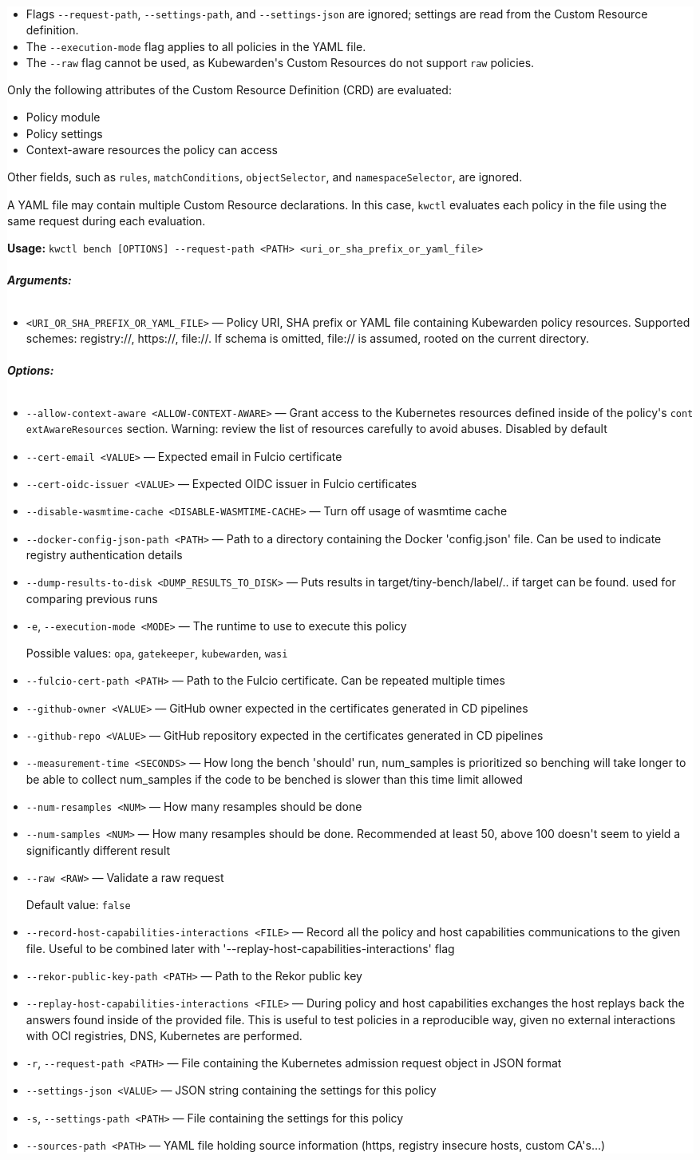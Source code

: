 - Flags `--request-path`, `--settings-path`, and `--settings-json` are ignored; settings are read from the Custom Resource definition.
- The `--execution-mode` flag applies to all policies in the YAML file.
- The `--raw` flag cannot be used, as Kubewarden's Custom Resources do not support `raw` policies.

Only the following attributes of the Custom Resource Definition (CRD) are evaluated:

- Policy module
- Policy settings
- Context-aware resources the policy can access

Other fields, such as `rules`, `matchConditions`, `objectSelector`, and `namespaceSelector`, are ignored.

A YAML file may contain multiple Custom Resource declarations. In this case, `kwctl` evaluates each policy in the file using the same request during each evaluation.

**Usage:** `kwctl bench [OPTIONS] --request-path <PATH> <uri_or_sha_prefix_or_yaml_file>`

###### **Arguments:**

- `<URI_OR_SHA_PREFIX_OR_YAML_FILE>` — Policy URI, SHA prefix or YAML file containing Kubewarden policy resources. Supported schemes: registry://, https://, file://. If schema is omitted, file:// is assumed, rooted on the current directory.

###### **Options:**

- `--allow-context-aware <ALLOW-CONTEXT-AWARE>` — Grant access to the Kubernetes resources defined inside of the policy's `contextAwareResources` section. Warning: review the list of resources carefully to avoid abuses. Disabled by default
- `--cert-email <VALUE>` — Expected email in Fulcio certificate
- `--cert-oidc-issuer <VALUE>` — Expected OIDC issuer in Fulcio certificates
- `--disable-wasmtime-cache <DISABLE-WASMTIME-CACHE>` — Turn off usage of wasmtime cache
- `--docker-config-json-path <PATH>` — Path to a directory containing the Docker 'config.json' file. Can be used to indicate registry authentication details
- `--dump-results-to-disk <DUMP_RESULTS_TO_DISK>` — Puts results in target/tiny-bench/label/.. if target can be found. used for comparing previous runs
- `-e`, `--execution-mode <MODE>` — The runtime to use to execute this policy

  Possible values: `opa`, `gatekeeper`, `kubewarden`, `wasi`

- `--fulcio-cert-path <PATH>` — Path to the Fulcio certificate. Can be repeated multiple times
- `--github-owner <VALUE>` — GitHub owner expected in the certificates generated in CD pipelines
- `--github-repo <VALUE>` — GitHub repository expected in the certificates generated in CD pipelines
- `--measurement-time <SECONDS>` — How long the bench 'should' run, num_samples is prioritized so benching will take longer to be able to collect num_samples if the code to be benched is slower than this time limit allowed
- `--num-resamples <NUM>` — How many resamples should be done
- `--num-samples <NUM>` — How many resamples should be done. Recommended at least 50, above 100 doesn't seem to yield a significantly different result
- `--raw <RAW>` — Validate a raw request

  Default value: `false`

- `--record-host-capabilities-interactions <FILE>` — Record all the policy and host capabilities
  communications to the given file.
  Useful to be combined later with '--replay-host-capabilities-interactions' flag
- `--rekor-public-key-path <PATH>` — Path to the Rekor public key
- `--replay-host-capabilities-interactions <FILE>` — During policy and host capabilities exchanges
  the host replays back the answers found inside of the provided file.
  This is useful to test policies in a reproducible way, given no external
  interactions with OCI registries, DNS, Kubernetes are performed.
- `-r`, `--request-path <PATH>` — File containing the Kubernetes admission request object in JSON format
- `--settings-json <VALUE>` — JSON string containing the settings for this policy
- `-s`, `--settings-path <PATH>` — File containing the settings for this policy
- `--sources-path <PATH>` — YAML file holding source information (https, registry insecure hosts, custom CA's...)